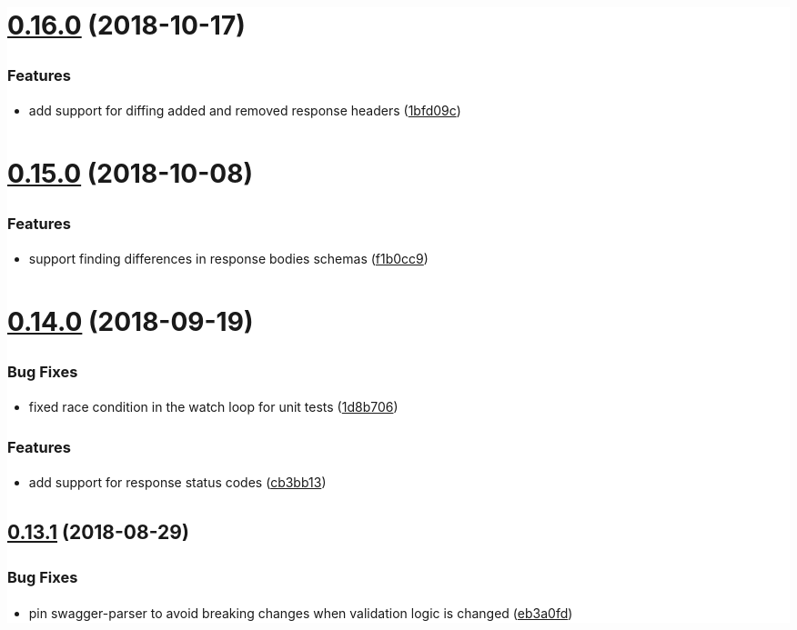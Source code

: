 <a name="0.16.0"></a>
# [0.16.0](https://bitbucket.org/atlassian/openapi-diff/compare/0.15.0...0.16.0) (2018-10-17)


### Features

* add support for diffing added and removed response headers ([1bfd09c](https://bitbucket.org/atlassian/openapi-diff/commits/1bfd09c))



<a name="0.15.0"></a>
# [0.15.0](https://bitbucket.org/atlassian/openapi-diff/compare/0.14.0...0.15.0) (2018-10-08)


### Features

* support finding differences in response bodies schemas ([f1b0cc9](https://bitbucket.org/atlassian/openapi-diff/commits/f1b0cc9))



<a name="0.14.0"></a>
# [0.14.0](https://bitbucket.org/atlassian/openapi-diff/compare/0.13.1...0.14.0) (2018-09-19)


### Bug Fixes

* fixed race condition in the watch loop for unit tests ([1d8b706](https://bitbucket.org/atlassian/openapi-diff/commits/1d8b706))


### Features

* add support for response status codes ([cb3bb13](https://bitbucket.org/atlassian/openapi-diff/commits/cb3bb13))



<a name="0.13.1"></a>
## [0.13.1](https://bitbucket.org/atlassian/openapi-diff/compare/0.13.0...0.13.1) (2018-08-29)


### Bug Fixes

* pin swagger-parser to avoid breaking changes when validation logic is changed ([eb3a0fd](https://bitbucket.org/atlassian/openapi-diff/commits/eb3a0fd))

